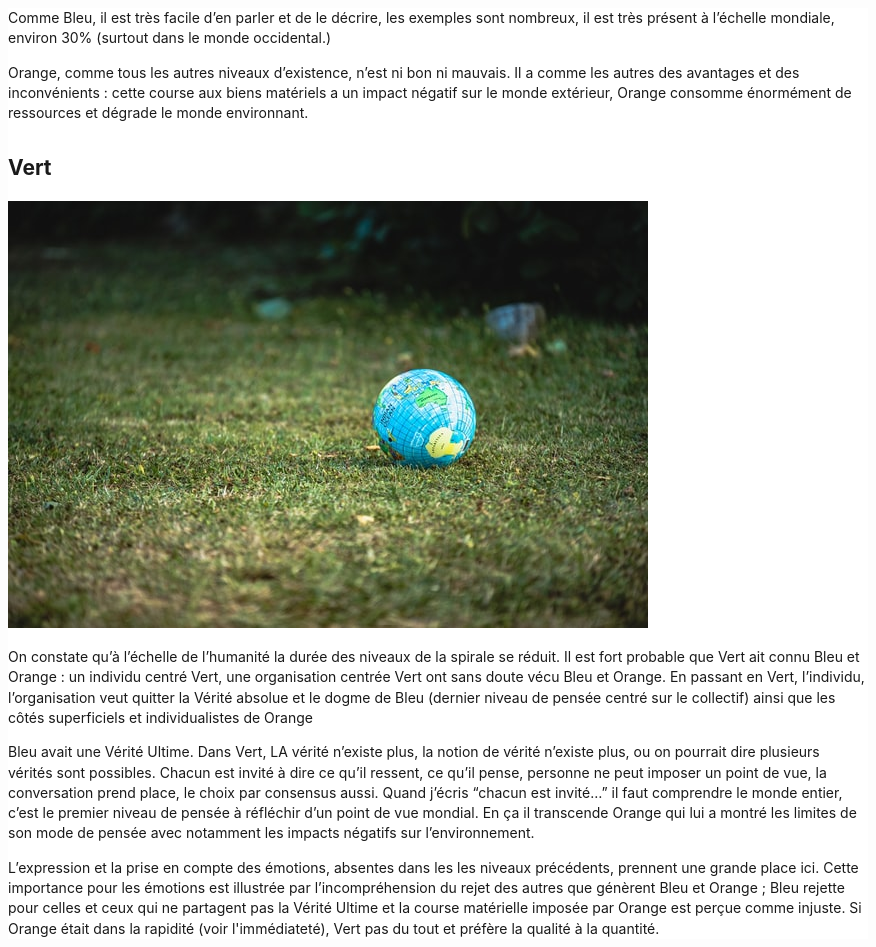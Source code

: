 Comme Bleu, il est très facile d’en parler et de le décrire, les exemples sont nombreux, il est très présent à l’échelle mondiale, environ 30% (surtout dans le monde occidental.)

Orange, comme tous les autres niveaux d’existence, n’est ni bon ni mauvais. Il a comme les autres des avantages et des inconvénients : cette course aux biens matériels a un impact négatif sur le monde extérieur, Orange consomme énormément de ressources et dégrade le monde environnant.

## Vert 

![Assurer la satisfaction émotionnelle - Vert](Vert_par_guillaume_de_germain_unsplash.jpeg "Assurer la satisfaction émotionnelle - Vert")

On constate qu’à l’échelle de l’humanité la durée des niveaux de la spirale se réduit. Il est fort probable que Vert ait connu Bleu et Orange : un individu centré Vert, une organisation centrée Vert ont sans doute vécu Bleu et Orange.
En passant en Vert, l’individu, l’organisation veut quitter la Vérité absolue et le dogme de Bleu (dernier niveau de pensée centré sur le collectif) ainsi que les côtés superficiels et individualistes de Orange

Bleu avait une Vérité Ultime. Dans Vert, LA vérité n’existe plus, la notion de vérité n’existe plus, ou on pourrait dire plusieurs vérités sont possibles. Chacun est invité à dire ce qu’il ressent, ce qu’il pense, personne ne peut imposer un point de vue, la conversation prend place, le choix par consensus aussi. Quand j’écris “chacun est invité…” il faut comprendre le monde entier, c’est le premier niveau de pensée à réfléchir d’un point de vue mondial. En ça il transcende Orange qui lui a montré les limites de son mode de pensée avec notamment les impacts négatifs sur l’environnement.

L’expression et la prise en compte des émotions, absentes dans les les niveaux précédents, prennent une grande place ici. Cette importance pour les émotions est illustrée par l’incompréhension du rejet des autres que génèrent Bleu et Orange ; Bleu rejette pour celles et ceux qui ne partagent pas la Vérité Ultime et la course matérielle imposée par Orange est perçue comme injuste. Si Orange était dans la rapidité (voir l'immédiateté), Vert pas du tout et préfère la qualité à la quantité.
